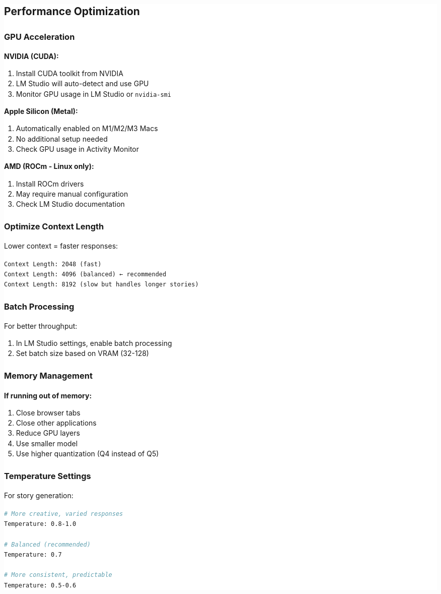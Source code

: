 ## Performance Optimization

### GPU Acceleration

**NVIDIA (CUDA):**
1. Install CUDA toolkit from NVIDIA
2. LM Studio will auto-detect and use GPU
3. Monitor GPU usage in LM Studio or `nvidia-smi`

**Apple Silicon (Metal):**
1. Automatically enabled on M1/M2/M3 Macs
2. No additional setup needed
3. Check GPU usage in Activity Monitor

**AMD (ROCm - Linux only):**
1. Install ROCm drivers
2. May require manual configuration
3. Check LM Studio documentation

### Optimize Context Length

Lower context = faster responses:

```
Context Length: 2048 (fast)
Context Length: 4096 (balanced) ← recommended
Context Length: 8192 (slow but handles longer stories)
```

### Batch Processing

For better throughput:
1. In LM Studio settings, enable batch processing
2. Set batch size based on VRAM (32-128)

### Memory Management

**If running out of memory:**
1. Close browser tabs
2. Close other applications
3. Reduce GPU layers
4. Use smaller model
5. Use higher quantization (Q4 instead of Q5)

### Temperature Settings

For story generation:
```bash
# More creative, varied responses
Temperature: 0.8-1.0

# Balanced (recommended)
Temperature: 0.7

# More consistent, predictable
Temperature: 0.5-0.6
```
